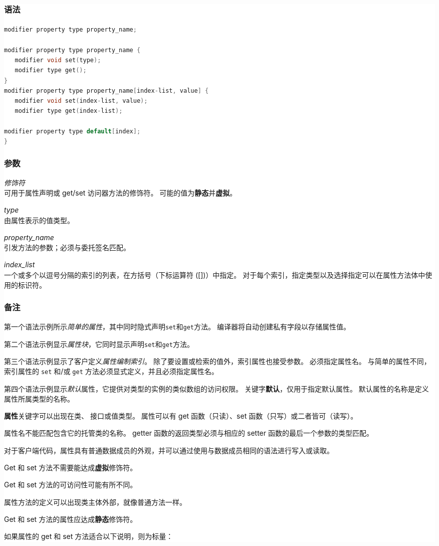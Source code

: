 ### <a name="syntax"></a>语法

```cpp
modifier property type property_name;

modifier property type property_name {
   modifier void set(type);
   modifier type get();
}
modifier property type property_name[index-list, value] {
   modifier void set(index-list, value);
   modifier type get(index-list);

modifier property type default[index];
}
```

### <a name="parameters"></a>参数

*修饰符*<br/>
可用于属性声明或 get/set 访问器方法的修饰符。 可能的值为**静态**并**虚拟**。

*type*<br/>
由属性表示的值类型。

*property_name*<br/>
引发方法的参数；必须与委托签名匹配。

*index_list*<br/>
一个或多个以逗号分隔的索引的列表，在方括号（下标运算符 ([])）中指定。 对于每个索引，指定类型以及选择指定可以在属性方法体中使用的标识符。

### <a name="remarks"></a>备注

第一个语法示例所示*简单的属性*，其中同时隐式声明`set`和`get`方法。 编译器将自动创建私有字段以存储属性值。

第二个语法示例显示*属性块*，它同时显示声明`set`和`get`方法。

第三个语法示例显示了客户定义*属性编制索引*。 除了要设置或检索的值外，索引属性也接受参数。 必须指定属性名。 与简单的属性不同，索引属性的 `set` 和/或 `get` 方法必须显式定义，并且必须指定属性名。

第四个语法示例显示*默认*属性，它提供对类型的实例的类似数组的访问权限。 关键字**默认**，仅用于指定默认属性。 默认属性的名称是定义属性所属类型的名称。

**属性**关键字可以出现在类、 接口或值类型。 属性可以有 get 函数（只读）、set 函数（只写）或二者皆可（读写）。

属性名不能匹配包含它的托管类的名称。 getter 函数的返回类型必须与相应的 setter 函数的最后一个参数的类型匹配。

对于客户端代码，属性具有普通数据成员的外观，并可以通过使用与数据成员相同的语法进行写入或读取。

Get 和 set 方法不需要能达成**虚拟**修饰符。

Get 和 set 方法的可访问性可能有所不同。

属性方法的定义可以出现类主体外部，就像普通方法一样。

Get 和 set 方法的属性应达成**静态**修饰符。

如果属性的 get 和 set 方法适合以下说明，则为标量：

